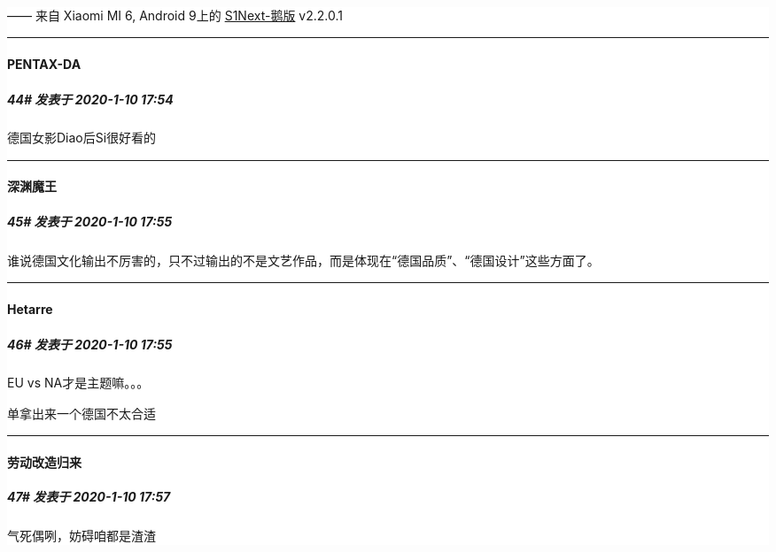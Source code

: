 —— 来自 Xiaomi MI 6, Android 9上的 [S1Next-鹅版](https://github.com/ykrank/S1-Next/releases) v2.2.0.1







-----

####  PENTAX-DA  
##### 44#       发表于 2020-1-10 17:54




德国女影Diao后Si很好看的







-----

####  深渊魔王  
##### 45#       发表于 2020-1-10 17:55




谁说德国文化输出不厉害的，只不过输出的不是文艺作品，而是体现在“德国品质”、“德国设计”这些方面了。







-----

####  Hetarre  
##### 46#       发表于 2020-1-10 17:55




EU vs NA才是主题嘛。。。

单拿出来一个德国不太合适







-----

####  劳动改造归来  
##### 47#       发表于 2020-1-10 17:57




气死偶咧，妨碍咱都是渣渣



